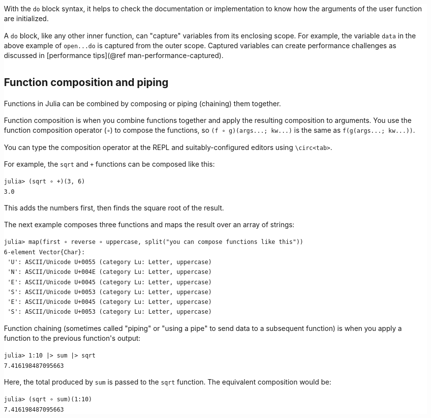 With the `do` block syntax, it helps to check the documentation or implementation to know how
the arguments of the user function are initialized.

A `do` block, like any other inner function, can "capture" variables from its
enclosing scope. For example, the variable `data` in the above example of
`open...do` is captured from the outer scope. Captured variables
can create performance challenges as discussed in [performance tips](@ref man-performance-captured).

## Function composition and piping

Functions in Julia can be combined by composing or piping (chaining) them together.

Function composition is when you combine functions together and apply the resulting composition to arguments.
You use the function composition operator (`∘`) to compose the functions, so `(f ∘ g)(args...; kw...)` is the same as `f(g(args...; kw...))`.

You can type the composition operator at the REPL and suitably-configured editors using `\circ<tab>`.

For example, the `sqrt` and `+` functions can be composed like this:

```jldoctest
julia> (sqrt ∘ +)(3, 6)
3.0
```

This adds the numbers first, then finds the square root of the result.

The next example composes three functions and maps the result over an array of strings:

```jldoctest
julia> map(first ∘ reverse ∘ uppercase, split("you can compose functions like this"))
6-element Vector{Char}:
 'U': ASCII/Unicode U+0055 (category Lu: Letter, uppercase)
 'N': ASCII/Unicode U+004E (category Lu: Letter, uppercase)
 'E': ASCII/Unicode U+0045 (category Lu: Letter, uppercase)
 'S': ASCII/Unicode U+0053 (category Lu: Letter, uppercase)
 'E': ASCII/Unicode U+0045 (category Lu: Letter, uppercase)
 'S': ASCII/Unicode U+0053 (category Lu: Letter, uppercase)
```

Function chaining (sometimes called "piping" or "using a pipe" to send data to a subsequent function) is when you apply a function to the previous function's output:

```jldoctest
julia> 1:10 |> sum |> sqrt
7.416198487095663
```

Here, the total produced by `sum` is passed to the `sqrt` function. The equivalent composition would be:

```jldoctest
julia> (sqrt ∘ sum)(1:10)
7.416198487095663
```
